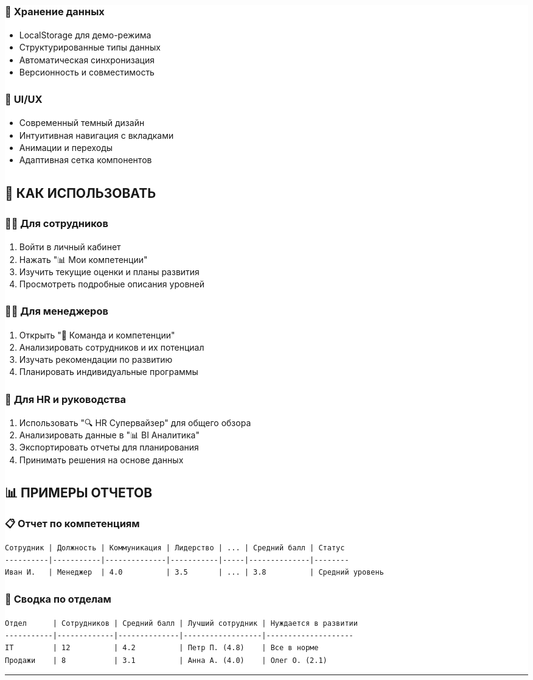 ### 💾 **Хранение данных**
- LocalStorage для демо-режима
- Структурированные типы данных
- Автоматическая синхронизация
- Версионность и совместимость

### 🎨 **UI/UX**
- Современный темный дизайн
- Интуитивная навигация с вкладками
- Анимации и переходы
- Адаптивная сетка компонентов

## 🚀 **КАК ИСПОЛЬЗОВАТЬ**

### 🏃‍♂️ **Для сотрудников**
1. Войти в личный кабинет
2. Нажать "📊 Мои компетенции"
3. Изучить текущие оценки и планы развития
4. Просмотреть подробные описания уровней

### 👨‍💼 **Для менеджеров**
1. Открыть "👥 Команда и компетенции"
2. Анализировать сотрудников и их потенциал
3. Изучать рекомендации по развитию
4. Планировать индивидуальные программы

### 🎯 **Для HR и руководства**
1. Использовать "🔍 HR Супервайзер" для общего обзора
2. Анализировать данные в "📊 BI Аналитика"
3. Экспортировать отчеты для планирования
4. Принимать решения на основе данных

## 📊 **ПРИМЕРЫ ОТЧЕТОВ**

### 📋 **Отчет по компетенциям**
```
Сотрудник | Должность | Коммуникация | Лидерство | ... | Средний балл | Статус
----------|-----------|--------------|-----------|-----|--------------|--------
Иван И.   | Менеджер  | 4.0          | 3.5       | ... | 3.8          | Средний уровень
```

### 🏢 **Сводка по отделам**
```
Отдел      | Сотрудников | Средний балл | Лучший сотрудник | Нуждается в развитии
-----------|-------------|--------------|------------------|--------------------
IT         | 12          | 4.2          | Петр П. (4.8)    | Все в норме
Продажи    | 8           | 3.1          | Анна А. (4.0)    | Олег О. (2.1)
```

---